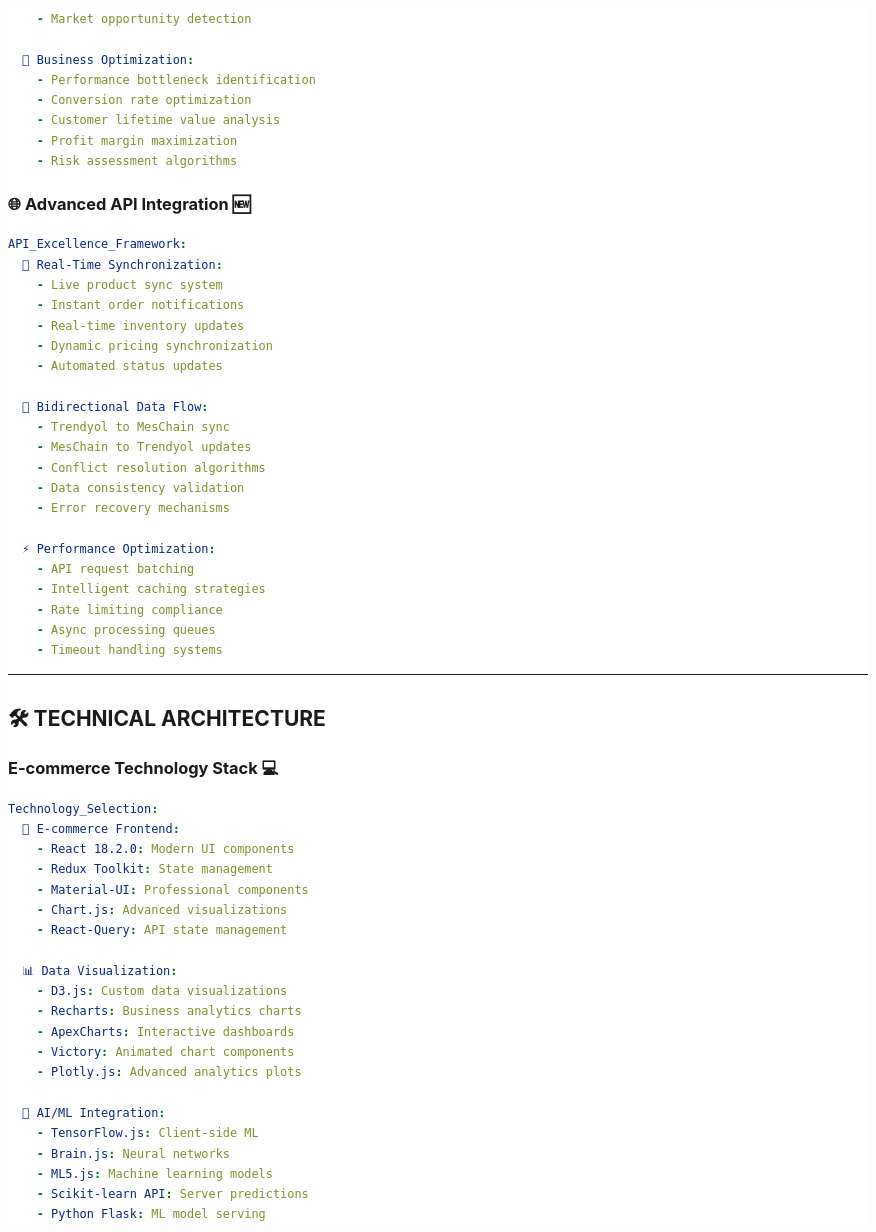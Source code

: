 ```yaml
    - Market opportunity detection

  🎯 Business Optimization:
    - Performance bottleneck identification
    - Conversion rate optimization
    - Customer lifetime value analysis
    - Profit margin maximization
    - Risk assessment algorithms
```

### **🌐 Advanced API Integration** 🆕
```yaml
API_Excellence_Framework:
  📡 Real-Time Synchronization:
    - Live product sync system
    - Instant order notifications
    - Real-time inventory updates
    - Dynamic pricing synchronization
    - Automated status updates

  🔄 Bidirectional Data Flow:
    - Trendyol to MesChain sync
    - MesChain to Trendyol updates
    - Conflict resolution algorithms
    - Data consistency validation
    - Error recovery mechanisms

  ⚡ Performance Optimization:
    - API request batching
    - Intelligent caching strategies
    - Rate limiting compliance
    - Async processing queues
    - Timeout handling systems
```

---

## 🛠️ **TECHNICAL ARCHITECTURE**

### **E-commerce Technology Stack** 💻
```yaml
Technology_Selection:
  🛒 E-commerce Frontend:
    - React 18.2.0: Modern UI components
    - Redux Toolkit: State management
    - Material-UI: Professional components
    - Chart.js: Advanced visualizations
    - React-Query: API state management

  📊 Data Visualization:
    - D3.js: Custom data visualizations
    - Recharts: Business analytics charts
    - ApexCharts: Interactive dashboards
    - Victory: Animated chart components
    - Plotly.js: Advanced analytics plots

  🤖 AI/ML Integration:
    - TensorFlow.js: Client-side ML
    - Brain.js: Neural networks
    - ML5.js: Machine learning models
    - Scikit-learn API: Server predictions
    - Python Flask: ML model serving
```